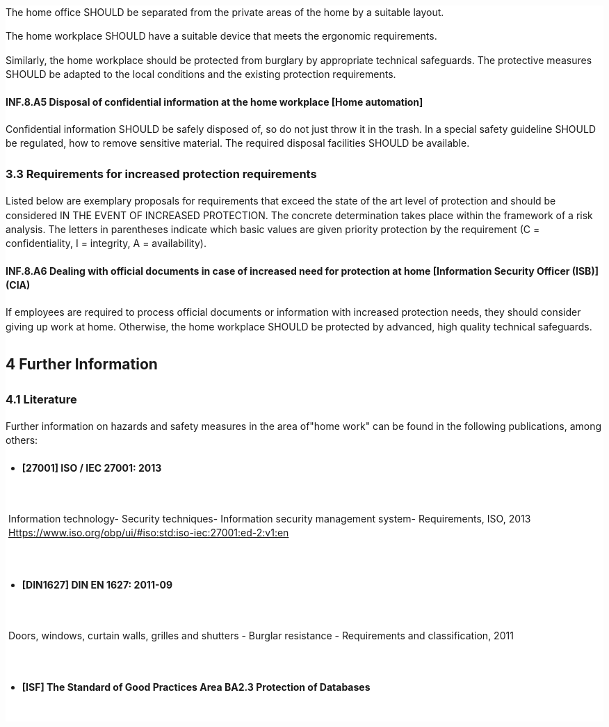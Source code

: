 The home office SHOULD be separated from the private areas of the home by a suitable layout.

The home workplace SHOULD have a suitable device that meets the ergonomic requirements.

Similarly, the home workplace should be protected from burglary by appropriate technical safeguards. The protective measures SHOULD be adapted to the local conditions and the existing protection requirements.

#### INF.8.A5 Disposal of confidential information at the home workplace [Home automation]
Confidential information SHOULD be safely disposed of, so do not just throw it in the trash. In a special safety guideline SHOULD be regulated, how to remove sensitive material. The required disposal facilities SHOULD be available.

### 3.3 Requirements for increased protection requirements

Listed below are exemplary proposals for requirements that exceed the state of the art level of protection and should be considered IN THE EVENT OF INCREASED PROTECTION. The concrete determination takes place within the framework of a risk analysis. The letters in parentheses indicate which basic values ​​are given priority protection by the requirement (C = confidentiality, I = integrity, A = availability).

#### INF.8.A6 Dealing with official documents in case of increased need for protection at home [Information Security Officer (ISB)] (CIA)

If employees are required to process official documents or information with increased protection needs, they should consider giving up work at home. Otherwise, the home workplace SHOULD be protected by advanced, high quality technical safeguards.

4 Further Information
------------------------------

### 4.1 Literature

Further information on hazards and safety measures in the area of ​​"home work" can be found in the following publications, among others:

* #### [27001] ISO / IEC 27001: 2013

  

 Information technology- Security techniques- Information security management system- Requirements, ISO, 2013
 <Https://www.iso.org/obp/ui/#iso:std:iso-iec:27001:ed-2:v1:en>

 
* #### [DIN1627] DIN EN 1627: 2011-09

  

 Doors, windows, curtain walls, grilles and shutters - Burglar resistance - Requirements and classification, 2011

 
* #### [ISF] The Standard of Good Practices Area BA2.3 Protection of Databases

  
